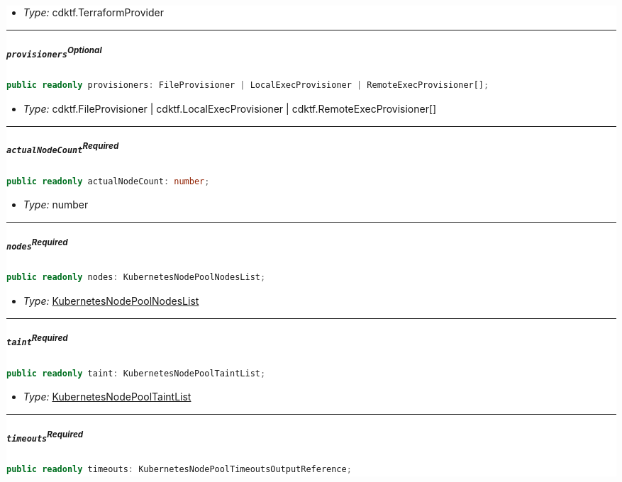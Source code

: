 - *Type:* cdktf.TerraformProvider

---

##### `provisioners`<sup>Optional</sup> <a name="provisioners" id="@cdktf/provider-digitalocean.kubernetesNodePool.KubernetesNodePool.property.provisioners"></a>

```typescript
public readonly provisioners: FileProvisioner | LocalExecProvisioner | RemoteExecProvisioner[];
```

- *Type:* cdktf.FileProvisioner | cdktf.LocalExecProvisioner | cdktf.RemoteExecProvisioner[]

---

##### `actualNodeCount`<sup>Required</sup> <a name="actualNodeCount" id="@cdktf/provider-digitalocean.kubernetesNodePool.KubernetesNodePool.property.actualNodeCount"></a>

```typescript
public readonly actualNodeCount: number;
```

- *Type:* number

---

##### `nodes`<sup>Required</sup> <a name="nodes" id="@cdktf/provider-digitalocean.kubernetesNodePool.KubernetesNodePool.property.nodes"></a>

```typescript
public readonly nodes: KubernetesNodePoolNodesList;
```

- *Type:* <a href="#@cdktf/provider-digitalocean.kubernetesNodePool.KubernetesNodePoolNodesList">KubernetesNodePoolNodesList</a>

---

##### `taint`<sup>Required</sup> <a name="taint" id="@cdktf/provider-digitalocean.kubernetesNodePool.KubernetesNodePool.property.taint"></a>

```typescript
public readonly taint: KubernetesNodePoolTaintList;
```

- *Type:* <a href="#@cdktf/provider-digitalocean.kubernetesNodePool.KubernetesNodePoolTaintList">KubernetesNodePoolTaintList</a>

---

##### `timeouts`<sup>Required</sup> <a name="timeouts" id="@cdktf/provider-digitalocean.kubernetesNodePool.KubernetesNodePool.property.timeouts"></a>

```typescript
public readonly timeouts: KubernetesNodePoolTimeoutsOutputReference;
```
